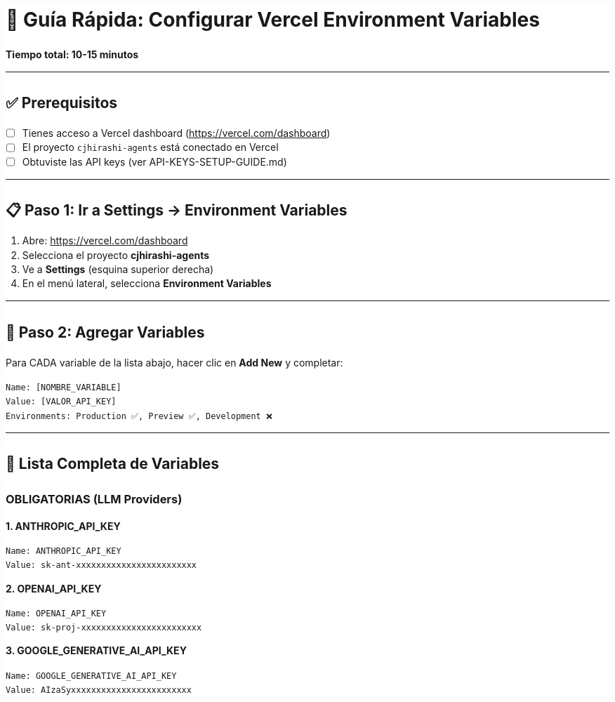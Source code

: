 # 🚀 Guía Rápida: Configurar Vercel Environment Variables

**Tiempo total: 10-15 minutos**

---

## ✅ Prerequisitos

- [ ] Tienes acceso a Vercel dashboard (https://vercel.com/dashboard)
- [ ] El proyecto `cjhirashi-agents` está conectado en Vercel
- [ ] Obtuviste las API keys (ver API-KEYS-SETUP-GUIDE.md)

---

## 📋 Paso 1: Ir a Settings → Environment Variables

1. Abre: https://vercel.com/dashboard
2. Selecciona el proyecto **cjhirashi-agents**
3. Ve a **Settings** (esquina superior derecha)
4. En el menú lateral, selecciona **Environment Variables**

---

## 🔑 Paso 2: Agregar Variables

Para CADA variable de la lista abajo, hacer clic en **Add New** y completar:

```
Name: [NOMBRE_VARIABLE]
Value: [VALOR_API_KEY]
Environments: Production ✅, Preview ✅, Development ❌
```

---

## 📝 Lista Completa de Variables

### OBLIGATORIAS (LLM Providers)

**1. ANTHROPIC_API_KEY**
```
Name: ANTHROPIC_API_KEY
Value: sk-ant-xxxxxxxxxxxxxxxxxxxxxxxx
```

**2. OPENAI_API_KEY**
```
Name: OPENAI_API_KEY
Value: sk-proj-xxxxxxxxxxxxxxxxxxxxxxxx
```

**3. GOOGLE_GENERATIVE_AI_API_KEY**
```
Name: GOOGLE_GENERATIVE_AI_API_KEY
Value: AIzaSyxxxxxxxxxxxxxxxxxxxxxxxx
```
